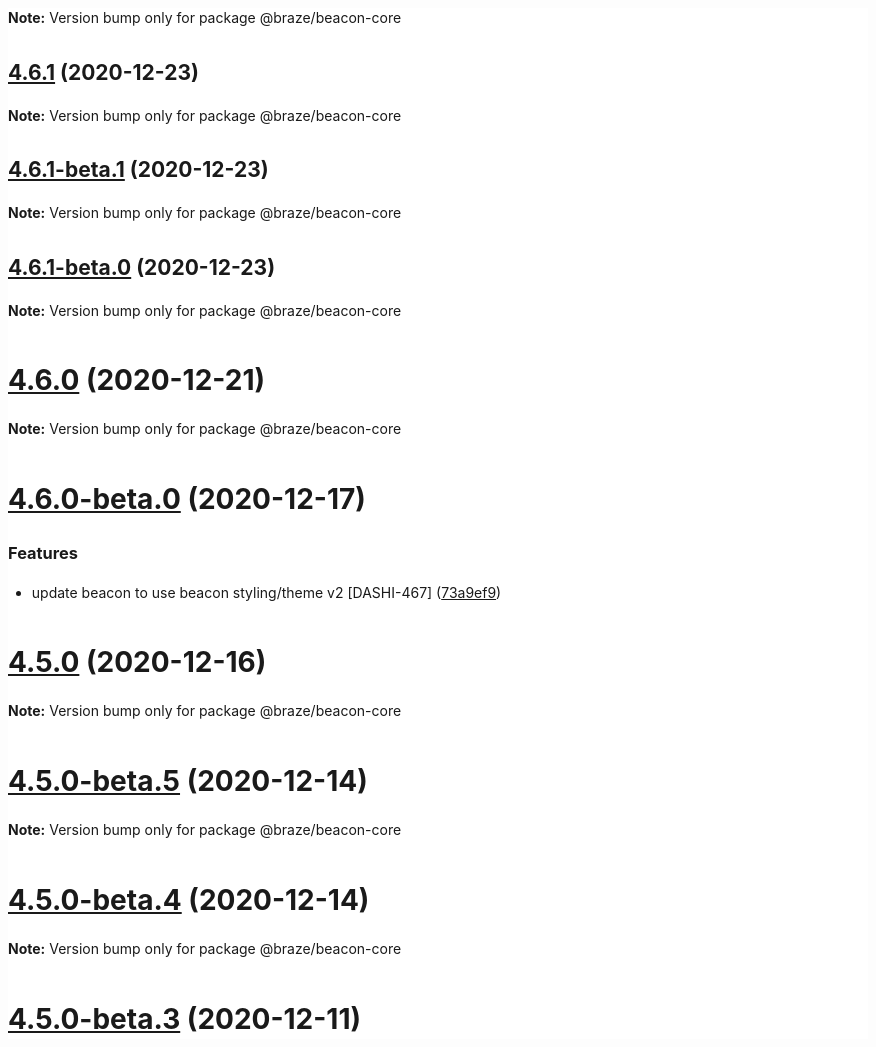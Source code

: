 **Note:** Version bump only for package @braze/beacon-core

## [4.6.1](https://github.com/braze-inc/beacon/compare/v4.6.1-beta.1...v4.6.1) (2020-12-23)

**Note:** Version bump only for package @braze/beacon-core

## [4.6.1-beta.1](https://github.com/braze-inc/beacon/compare/v4.6.1-beta.0...v4.6.1-beta.1) (2020-12-23)

**Note:** Version bump only for package @braze/beacon-core

## [4.6.1-beta.0](https://github.com/braze-inc/beacon/compare/v4.6.0...v4.6.1-beta.0) (2020-12-23)

**Note:** Version bump only for package @braze/beacon-core

# [4.6.0](https://github.com/braze-inc/beacon/compare/v4.6.0-beta.0...v4.6.0) (2020-12-21)

**Note:** Version bump only for package @braze/beacon-core

# [4.6.0-beta.0](https://github.com/braze-inc/beacon/compare/v4.5.0...v4.6.0-beta.0) (2020-12-17)

### Features

- update beacon to use beacon styling/theme v2 [DASHI-467] ([73a9ef9](https://github.com/braze-inc/beacon/commit/73a9ef9498c8f5398bcdda0610db771fbb4657f4))

# [4.5.0](https://github.com/braze-inc/beacon/compare/v4.5.0-beta.5...v4.5.0) (2020-12-16)

**Note:** Version bump only for package @braze/beacon-core

# [4.5.0-beta.5](https://github.com/braze-inc/beacon/compare/v4.5.0-beta.4...v4.5.0-beta.5) (2020-12-14)

**Note:** Version bump only for package @braze/beacon-core

# [4.5.0-beta.4](https://github.com/braze-inc/beacon/compare/v4.5.0-beta.3...v4.5.0-beta.4) (2020-12-14)

**Note:** Version bump only for package @braze/beacon-core

# [4.5.0-beta.3](https://github.com/braze-inc/beacon/compare/v4.5.0-beta.2...v4.5.0-beta.3) (2020-12-11)
